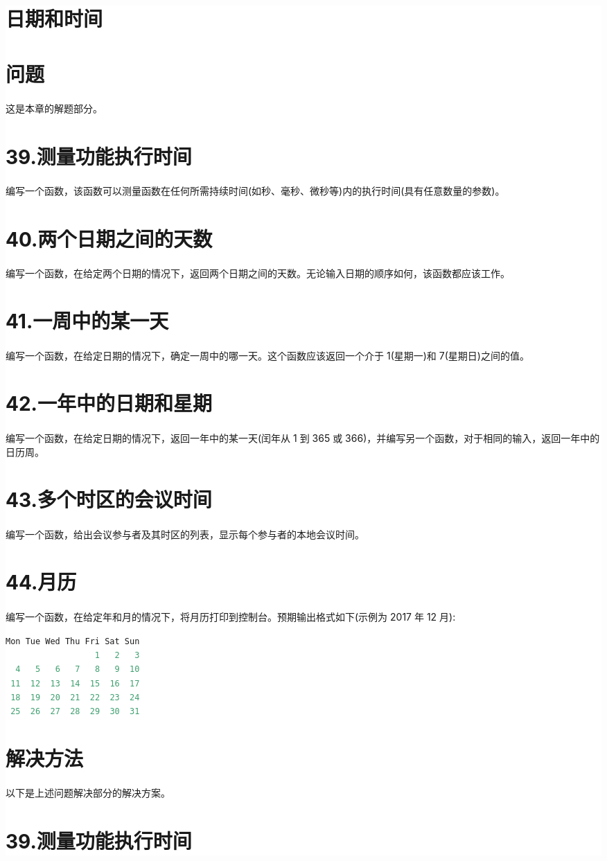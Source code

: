 # 日期和时间

# 问题

这是本章的解题部分。

# 39.测量功能执行时间

编写一个函数，该函数可以测量函数在任何所需持续时间(如秒、毫秒、微秒等)内的执行时间(具有任意数量的参数)。

# 40.两个日期之间的天数

编写一个函数，在给定两个日期的情况下，返回两个日期之间的天数。无论输入日期的顺序如何，该函数都应该工作。

# 41.一周中的某一天

编写一个函数，在给定日期的情况下，确定一周中的哪一天。这个函数应该返回一个介于 1(星期一)和 7(星期日)之间的值。

# 42.一年中的日期和星期

编写一个函数，在给定日期的情况下，返回一年中的某一天(闰年从 1 到 365 或 366)，并编写另一个函数，对于相同的输入，返回一年中的日历周。

# 43.多个时区的会议时间

编写一个函数，给出会议参与者及其时区的列表，显示每个参与者的本地会议时间。

# 44.月历

编写一个函数，在给定年和月的情况下，将月历打印到控制台。预期输出格式如下(示例为 2017 年 12 月):

```cpp
Mon Tue Wed Thu Fri Sat Sun
                  1   2   3
  4   5   6   7   8   9  10
 11  12  13  14  15  16  17
 18  19  20  21  22  23  24
 25  26  27  28  29  30  31
```

# 解决方法

以下是上述问题解决部分的解决方案。

# 39.测量功能执行时间
